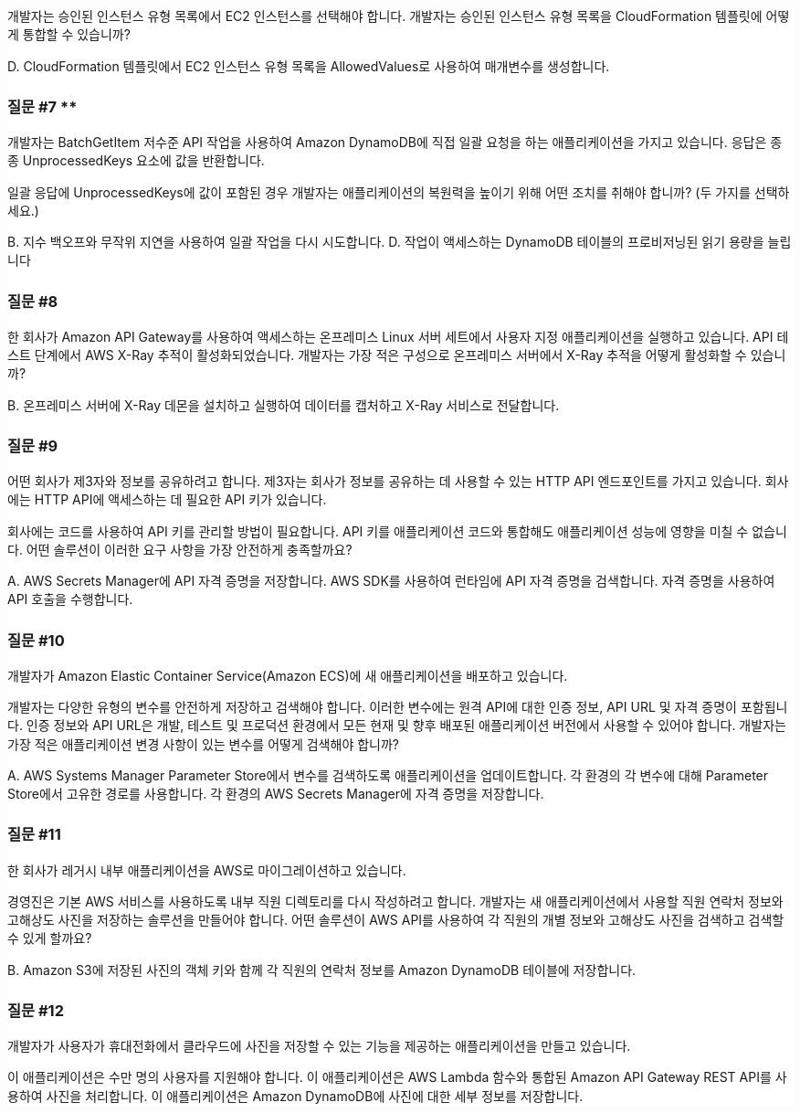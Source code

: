 개발자는 승인된 인스턴스 유형 목록에서 EC2 인스턴스를 선택해야 합니다. 개발자는 승인된 인스턴스 유형 목록을 CloudFormation 템플릿에 어떻게 통합할 수 있습니까?

D. CloudFormation 템플릿에서 EC2 인스턴스 유형 목록을 AllowedValues로 사용하여 매개변수를 생성합니다.

### 질문 #7 **
개발자는 BatchGetItem 저수준 API 작업을 사용하여 Amazon DynamoDB에 직접 일괄 요청을 하는 애플리케이션을 가지고 있습니다. 응답은 종종 UnprocessedKeys 요소에 값을 반환합니다.

일괄 응답에 UnprocessedKeys에 값이 포함된 경우 개발자는 애플리케이션의 복원력을 높이기 위해 어떤 조치를 취해야 합니까? (두 가지를 선택하세요.)

B. 지수 백오프와 무작위 지연을 사용하여 일괄 작업을 다시 시도합니다.
D. 작업이 액세스하는 DynamoDB 테이블의 프로비저닝된 읽기 용량을 늘립니다

### 질문 #8
한 회사가 Amazon API Gateway를 사용하여 액세스하는 온프레미스 Linux 서버 세트에서 사용자 지정 애플리케이션을 실행하고 있습니다. API 테스트 단계에서 AWS X-Ray 추적이 활성화되었습니다.
개발자는 가장 적은 구성으로 온프레미스 서버에서 X-Ray 추적을 어떻게 활성화할 수 있습니까?

B. 온프레미스 서버에 X-Ray 데몬을 설치하고 실행하여 데이터를 캡처하고 X-Ray 서비스로 전달합니다. 

### 질문 #9
어떤 회사가 제3자와 정보를 공유하려고 합니다. 제3자는 회사가 정보를 공유하는 데 사용할 수 있는 HTTP API 엔드포인트를 가지고 있습니다. 회사에는 HTTP API에 액세스하는 데 필요한 API 키가 있습니다.

회사에는 코드를 사용하여 API 키를 관리할 방법이 필요합니다. API 키를 애플리케이션 코드와 통합해도 애플리케이션 성능에 영향을 미칠 수 없습니다.
어떤 솔루션이 이러한 요구 사항을 가장 안전하게 충족할까요?

A. AWS Secrets Manager에 API 자격 증명을 저장합니다. AWS SDK를 사용하여 런타임에 API 자격 증명을 검색합니다. 자격 증명을 사용하여 API 호출을 수행합니다.


### 질문 #10
개발자가 Amazon Elastic Container Service(Amazon ECS)에 새 애플리케이션을 배포하고 있습니다. 

개발자는 다양한 유형의 변수를 안전하게 저장하고 검색해야 합니다. 이러한 변수에는 원격 API에 대한 인증 정보, API URL 및 자격 증명이 포함됩니다. 인증 정보와 API URL은 개발, 테스트 및 프로덕션 환경에서 모든 현재 및 향후 배포된 애플리케이션 버전에서 사용할 수 있어야 합니다.
개발자는 가장 적은 애플리케이션 변경 사항이 있는 변수를 어떻게 검색해야 합니까?

A. AWS Systems Manager Parameter Store에서 변수를 검색하도록 애플리케이션을 업데이트합니다. 각 환경의 각 변수에 대해 Parameter Store에서 고유한 경로를 사용합니다. 각 환경의 AWS Secrets Manager에 자격 증명을 저장합니다.


### 질문 #11
한 회사가 레거시 내부 애플리케이션을 AWS로 마이그레이션하고 있습니다. 

경영진은 기본 AWS 서비스를 사용하도록 내부 직원 디렉토리를 다시 작성하려고 합니다. 개발자는 새 애플리케이션에서 사용할 직원 연락처 정보와 고해상도 사진을 저장하는 솔루션을 만들어야 합니다.
어떤 솔루션이 AWS API를 사용하여 각 직원의 개별 정보와 고해상도 사진을 검색하고 검색할 수 있게 할까요?

B. Amazon S3에 저장된 사진의 객체 키와 함께 각 직원의 연락처 정보를 Amazon DynamoDB 테이블에 저장합니다.

### 질문 #12
개발자가 사용자가 휴대전화에서 클라우드에 사진을 저장할 수 있는 기능을 제공하는 애플리케이션을 만들고 있습니다. 

이 애플리케이션은 수만 명의 사용자를 지원해야 합니다. 이 애플리케이션은 AWS Lambda 함수와 통합된 Amazon API Gateway REST API를 사용하여 사진을 처리합니다. 이 애플리케이션은 Amazon DynamoDB에 사진에 대한 세부 정보를 저장합니다.
